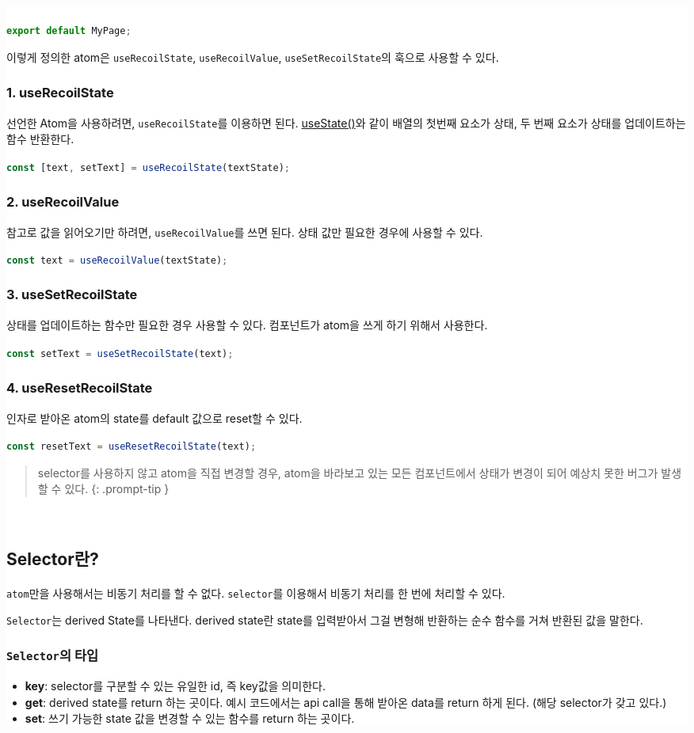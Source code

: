 ```javascript

export default MyPage;
```

이렇게 정의한 atom은 `useRecoilState`, `useRecoilValue`, `useSetRecoilState`의 훅으로 사용할 수 있다.  

### 1. **useRecoilState**

선언한 Atom을 사용하려면, `useRecoilState`를 이용하면 된다. <u>useState()</u>와 같이 배열의 첫번째 요소가 상태, 두 번째 요소가 상태를 업데이트하는 함수 반환한다.

```javascript
const [text, setText] = useRecoilState(textState);
```

### 2. **useRecoilValue**

참고로 값을 읽어오기만 하려면, `useRecoilValue`를 쓰면 된다. 상태 값만 필요한 경우에 사용할 수 있다.
    
```javascript
const text = useRecoilValue(textState);
```

### 3. **useSetRecoilState**

상태를 업데이트하는 함수만 필요한 경우 사용할 수 있다. 컴포넌트가 atom을 쓰게 하기 위해서 사용한다.

```javascript
const setText = useSetRecoilState(text);
```

### 4. **useResetRecoilState**

인자로 받아온 atom의 state를 default 값으로 reset할 수 있다.

```javascript
const resetText = useResetRecoilState(text);
```

> selector를 사용하지 않고 atom을 직접 변경할 경우, atom을 바라보고 있는 모든 컴포넌트에서 상태가 변경이 되어 예상치 못한 버그가 발생할 수 있다.
{: .prompt-tip }

<br>

## **Selector란?**

`atom`만을 사용해서는 비동기 처리를 할 수 없다. `selector`를 이용해서 비동기 처리를 한 번에 처리할 수 있다.  

`Selector`는 derived State를 나타낸다. derived state란 state를 입력받아서 그걸 변형해 반환하는 순수 함수를 거쳐 반환된 값을 말한다.

### **`Selector`의 타입**
- **key**: selector를 구분할 수 있는 유일한 id, 즉 key값을 의미한다.
- **get**: derived state를 return 하는 곳이다.
  예시 코드에서는 api call을 통해 받아온 data를 return 하게 된다. 
  (해당 selector가 갖고 있다.)
- **set**: 쓰기 가능한 state 값을 변경할 수 있는 함수를 return 하는 곳이다.
